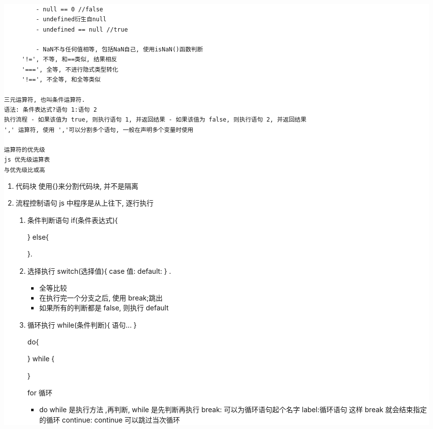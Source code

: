             - null == 0 //false
             - undefined衍生自null
             - undefined == null //true

             - NaN不与任何值相等, 包括NaN自己, 使用isNaN()函数判断
         '!=', 不等, 和==类似, 结果相反
         '===', 全等, 不进行隐式类型转化
         '!==', 不全等, 和全等类似

    三元运算符, 也叫条件运算符.
    语法: 条件表达式?语句 1:语句 2
    执行流程 - 如果该值为 true, 则执行语句 1, 并返回结果 - 如果该值为 false, 则执行语句 2, 并返回结果
    ',' 运算符, 使用 ','可以分割多个语句, 一般在声明多个变量时使用

    运算符的优先级
    js 优先级运算表
    与优先级比或高

1.  代码块
    使用{}来分割代码块, 并不是隔离
1.  流程控制语句
    js 中程序是从上往下, 逐行执行

    1. 条件判断语句
       if(条件表达式){

       } else{

       }.

    1. 选择执行
       switch(选择值){
       case 值:
       default:
       } .
       - 全等比较
       - 在执行完一个分支之后, 使用 break;跳出
       - 如果所有的判断都是 false, 则执行 default
    1. 循环执行
       while(条件判断){
       语句...
       }

       do{

       } while {

       }

       for 循环

       - do while 是执行方法 ,再判断, while 是先判断再执行
         break:
         可以为循环语句起个名字
         label:循环语句
         这样 break 就会结束指定的循环
         continue:
         continue 可以跳过当次循环
